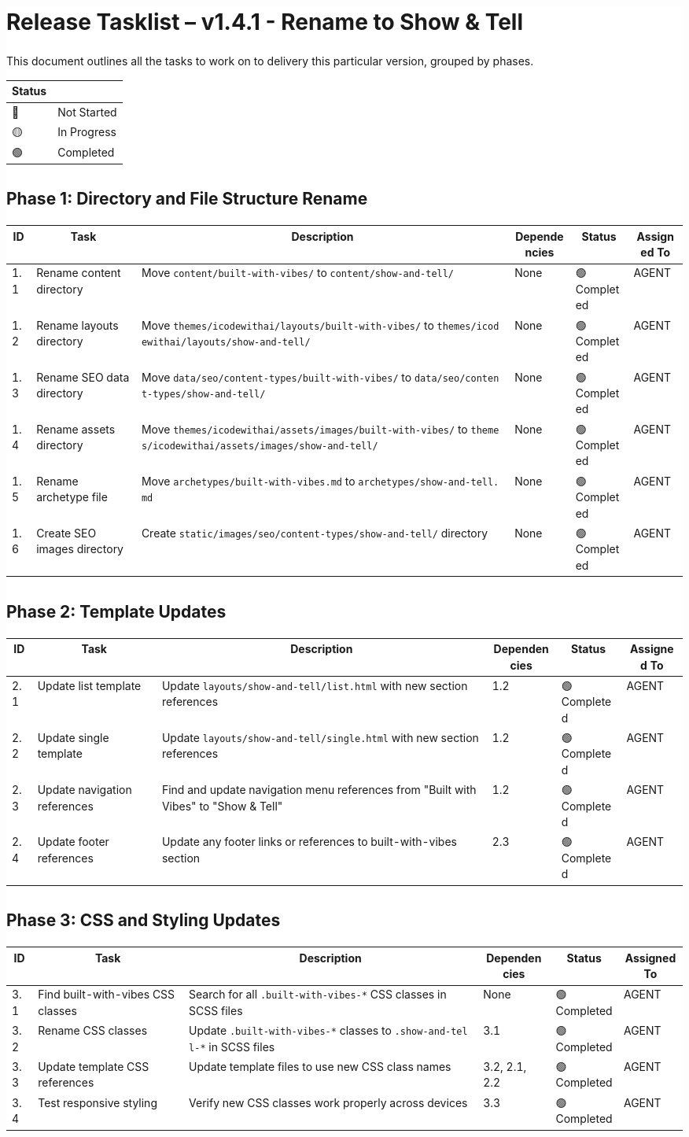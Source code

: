 # Release Tasklist – v1.4.1 - Rename to Show & Tell
This document outlines all the tasks to work on to delivery this particular version, grouped by phases.

| Status |      |
|--------|------|
| 🔴 | Not Started |
| 🟡 | In Progress |
| 🟢 | Completed |

## Phase 1: Directory and File Structure Rename

| ID  | Task             | Description                             | Dependencies | Status | Assigned To |
|-----|------------------|-----------------------------------------|-------------|----------|--------|
| 1.1 | Rename content directory | Move `content/built-with-vibes/` to `content/show-and-tell/` | None | 🟢 Completed | AGENT |
| 1.2 | Rename layouts directory | Move `themes/icodewithai/layouts/built-with-vibes/` to `themes/icodewithai/layouts/show-and-tell/` | None | 🟢 Completed | AGENT |
| 1.3 | Rename SEO data directory | Move `data/seo/content-types/built-with-vibes/` to `data/seo/content-types/show-and-tell/` | None | 🟢 Completed | AGENT |
| 1.4 | Rename assets directory | Move `themes/icodewithai/assets/images/built-with-vibes/` to `themes/icodewithai/assets/images/show-and-tell/` | None | 🟢 Completed | AGENT |
| 1.5 | Rename archetype file | Move `archetypes/built-with-vibes.md` to `archetypes/show-and-tell.md` | None | 🟢 Completed | AGENT |
| 1.6 | Create SEO images directory | Create `static/images/seo/content-types/show-and-tell/` directory | None | 🟢 Completed | AGENT |

## Phase 2: Template Updates

| ID  | Task             | Description                             | Dependencies | Status | Assigned To |
|-----|------------------|-----------------------------------------|-------------|----------|--------|
| 2.1 | Update list template | Update `layouts/show-and-tell/list.html` with new section references | 1.2 | 🟢 Completed | AGENT |
| 2.2 | Update single template | Update `layouts/show-and-tell/single.html` with new section references | 1.2 | 🟢 Completed | AGENT |
| 2.3 | Update navigation references | Find and update navigation menu references from "Built with Vibes" to "Show & Tell" | 1.2 | 🟢 Completed | AGENT |
| 2.4 | Update footer references | Update any footer links or references to built-with-vibes section | 2.3 | 🟢 Completed | AGENT |

## Phase 3: CSS and Styling Updates

| ID  | Task             | Description                             | Dependencies | Status | Assigned To |
|-----|------------------|-----------------------------------------|-------------|----------|--------|
| 3.1 | Find built-with-vibes CSS classes | Search for all `.built-with-vibes-*` CSS classes in SCSS files | None | 🟢 Completed | AGENT |
| 3.2 | Rename CSS classes | Update `.built-with-vibes-*` classes to `.show-and-tell-*` in SCSS files | 3.1 | 🟢 Completed | AGENT |
| 3.3 | Update template CSS references | Update template files to use new CSS class names | 3.2, 2.1, 2.2 | 🟢 Completed | AGENT |
| 3.4 | Test responsive styling | Verify new CSS classes work properly across devices | 3.3 | 🟢 Completed | AGENT |
